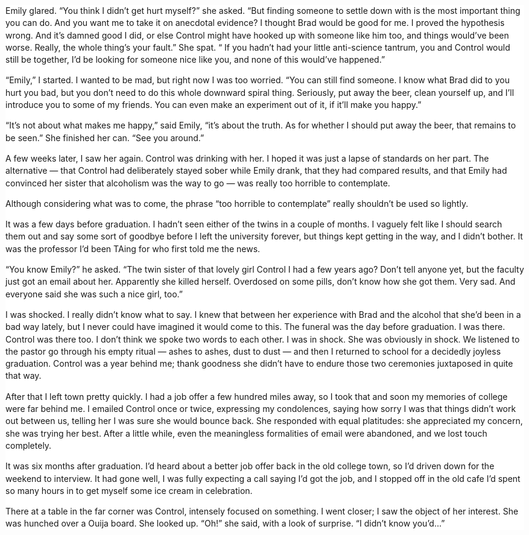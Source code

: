 Emily glared. “You think I didn’t get hurt myself?” she asked. “But finding someone to settle down with is the most important thing you can do. And you want me to take it on anecdotal evidence? I thought Brad would be good for me. I proved the hypothesis wrong. And it’s damned good I did, or else Control might have hooked up with someone like him too, and things would’ve been worse. Really, the whole thing’s your fault.” She spat. “ If you hadn’t had your little anti-science tantrum, you and Control would still be together, I’d be looking for someone nice like you, and none of this would’ve happened.”

“Emily,” I started. I wanted to be mad, but right now I was too worried. “You can still find someone. I know what Brad did to you hurt you bad, but you don’t need to do this whole downward spiral thing. Seriously, put away the beer, clean yourself up, and I’ll introduce you to some of my friends. You can even make an experiment out of it, if it’ll make you happy.”

“It’s not about what makes me happy,” said Emily, “it’s about the truth. As for whether I should put away the beer, that remains to be seen.” She finished her can. “See you around.”

A few weeks later, I saw her again. Control was drinking with her. I hoped it was just a lapse of standards on her part. The alternative — that Control had deliberately stayed sober while Emily drank, that they had compared results, and that Emily had convinced her sister that alcoholism was the way to go — was really too horrible to contemplate.

Although considering what was to come, the phrase “too horrible to contemplate” really shouldn’t be used so lightly.

It was a few days before graduation. I hadn’t seen either of the twins in a couple of months. I vaguely felt like I should search them out and say some sort of goodbye before I left the university forever, but things kept getting in the way, and I didn’t bother. It was the professor I’d been TAing for who first told me the news.

“You know Emily?” he asked. “The twin sister of that lovely girl Control I had a few years ago? Don’t tell anyone yet, but the faculty just got an email about her. Apparently she killed herself. Overdosed on some pills, don’t know how she got them. Very sad. And everyone said she was such a nice girl, too.”

I was shocked. I really didn’t know what to say. I knew that between her experience with Brad and the alcohol that she’d been in a bad way lately, but I never could have imagined it would come to this. The funeral was the day before graduation. I was there. Control was there too. I don’t think we spoke two words to each other. I was in shock. She was obviously in shock. We listened to the pastor go through his empty ritual — ashes to ashes, dust to dust — and then I returned to school for a decidedly joyless graduation. Control was a year behind me; thank goodness she didn’t have to endure those two ceremonies juxtaposed in quite that way.

After that I left town pretty quickly. I had a job offer a few hundred miles away, so I took that and soon my memories of college were far behind me. I emailed Control once or twice, expressing my condolences, saying how sorry I was that things didn’t work out between us, telling her I was sure she would bounce back. She responded with equal platitudes: she appreciated my concern, she was trying her best. After a little while, even the meaningless formalities of email were abandoned, and we lost touch completely.

It was six months after graduation. I’d heard about a better job offer back in the old college town, so I’d driven down for the weekend to interview. It had gone well, I was fully expecting a call saying I’d got the job, and I stopped off in the old cafe I’d spent so many hours in to get myself some ice cream in celebration.

There at a table in the far corner was Control, intensely focused on something. I went closer; I saw the object of her interest. She was hunched over a Ouija board. She looked up. “Oh!” she said, with a look of surprise. “I didn’t know you’d...”

